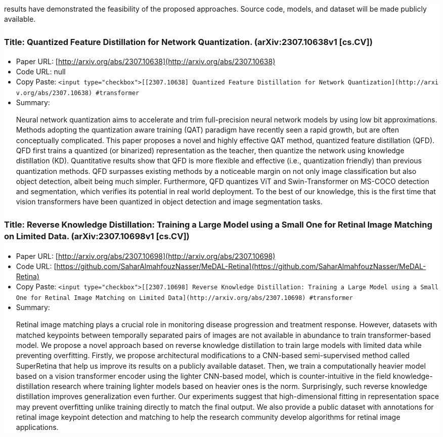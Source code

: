 results have demonstrated the feasibility of the proposed approaches. Source
code, models, and dataset will be made publicly available.
</p>

### Title: Quantized Feature Distillation for Network Quantization. (arXiv:2307.10638v1 [cs.CV])
* Paper URL: [http://arxiv.org/abs/2307.10638](http://arxiv.org/abs/2307.10638)
* Code URL: null
* Copy Paste: `<input type="checkbox">[[2307.10638] Quantized Feature Distillation for Network Quantization](http://arxiv.org/abs/2307.10638) #transformer`
* Summary: <p>Neural network quantization aims to accelerate and trim full-precision neural
network models by using low bit approximations. Methods adopting the
quantization aware training (QAT) paradigm have recently seen a rapid growth,
but are often conceptually complicated. This paper proposes a novel and highly
effective QAT method, quantized feature distillation (QFD). QFD first trains a
quantized (or binarized) representation as the teacher, then quantize the
network using knowledge distillation (KD). Quantitative results show that QFD
is more flexible and effective (i.e., quantization friendly) than previous
quantization methods. QFD surpasses existing methods by a noticeable margin on
not only image classification but also object detection, albeit being much
simpler. Furthermore, QFD quantizes ViT and Swin-Transformer on MS-COCO
detection and segmentation, which verifies its potential in real world
deployment. To the best of our knowledge, this is the first time that vision
transformers have been quantized in object detection and image segmentation
tasks.
</p>

### Title: Reverse Knowledge Distillation: Training a Large Model using a Small One for Retinal Image Matching on Limited Data. (arXiv:2307.10698v1 [cs.CV])
* Paper URL: [http://arxiv.org/abs/2307.10698](http://arxiv.org/abs/2307.10698)
* Code URL: [https://github.com/SaharAlmahfouzNasser/MeDAL-Retina](https://github.com/SaharAlmahfouzNasser/MeDAL-Retina)
* Copy Paste: `<input type="checkbox">[[2307.10698] Reverse Knowledge Distillation: Training a Large Model using a Small One for Retinal Image Matching on Limited Data](http://arxiv.org/abs/2307.10698) #transformer`
* Summary: <p>Retinal image matching plays a crucial role in monitoring disease progression
and treatment response. However, datasets with matched keypoints between
temporally separated pairs of images are not available in abundance to train
transformer-based model. We propose a novel approach based on reverse knowledge
distillation to train large models with limited data while preventing
overfitting. Firstly, we propose architectural modifications to a CNN-based
semi-supervised method called SuperRetina that help us improve its results on a
publicly available dataset. Then, we train a computationally heavier model
based on a vision transformer encoder using the lighter CNN-based model, which
is counter-intuitive in the field knowledge-distillation research where
training lighter models based on heavier ones is the norm. Surprisingly, such
reverse knowledge distillation improves generalization even further. Our
experiments suggest that high-dimensional fitting in representation space may
prevent overfitting unlike training directly to match the final output. We also
provide a public dataset with annotations for retinal image keypoint detection
and matching to help the research community develop algorithms for retinal
image applications.
</p>
